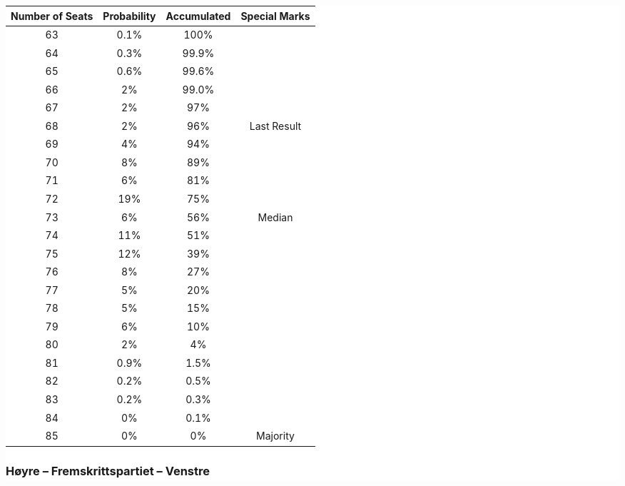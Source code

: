 | Number of Seats | Probability | Accumulated | Special Marks |
|:---------------:|:-----------:|:-----------:|:-------------:|
| 63 | 0.1% | 100% |  |
| 64 | 0.3% | 99.9% |  |
| 65 | 0.6% | 99.6% |  |
| 66 | 2% | 99.0% |  |
| 67 | 2% | 97% |  |
| 68 | 2% | 96% | Last Result |
| 69 | 4% | 94% |  |
| 70 | 8% | 89% |  |
| 71 | 6% | 81% |  |
| 72 | 19% | 75% |  |
| 73 | 6% | 56% | Median |
| 74 | 11% | 51% |  |
| 75 | 12% | 39% |  |
| 76 | 8% | 27% |  |
| 77 | 5% | 20% |  |
| 78 | 5% | 15% |  |
| 79 | 6% | 10% |  |
| 80 | 2% | 4% |  |
| 81 | 0.9% | 1.5% |  |
| 82 | 0.2% | 0.5% |  |
| 83 | 0.2% | 0.3% |  |
| 84 | 0% | 0.1% |  |
| 85 | 0% | 0% | Majority |

### Høyre – Fremskrittspartiet – Venstre
